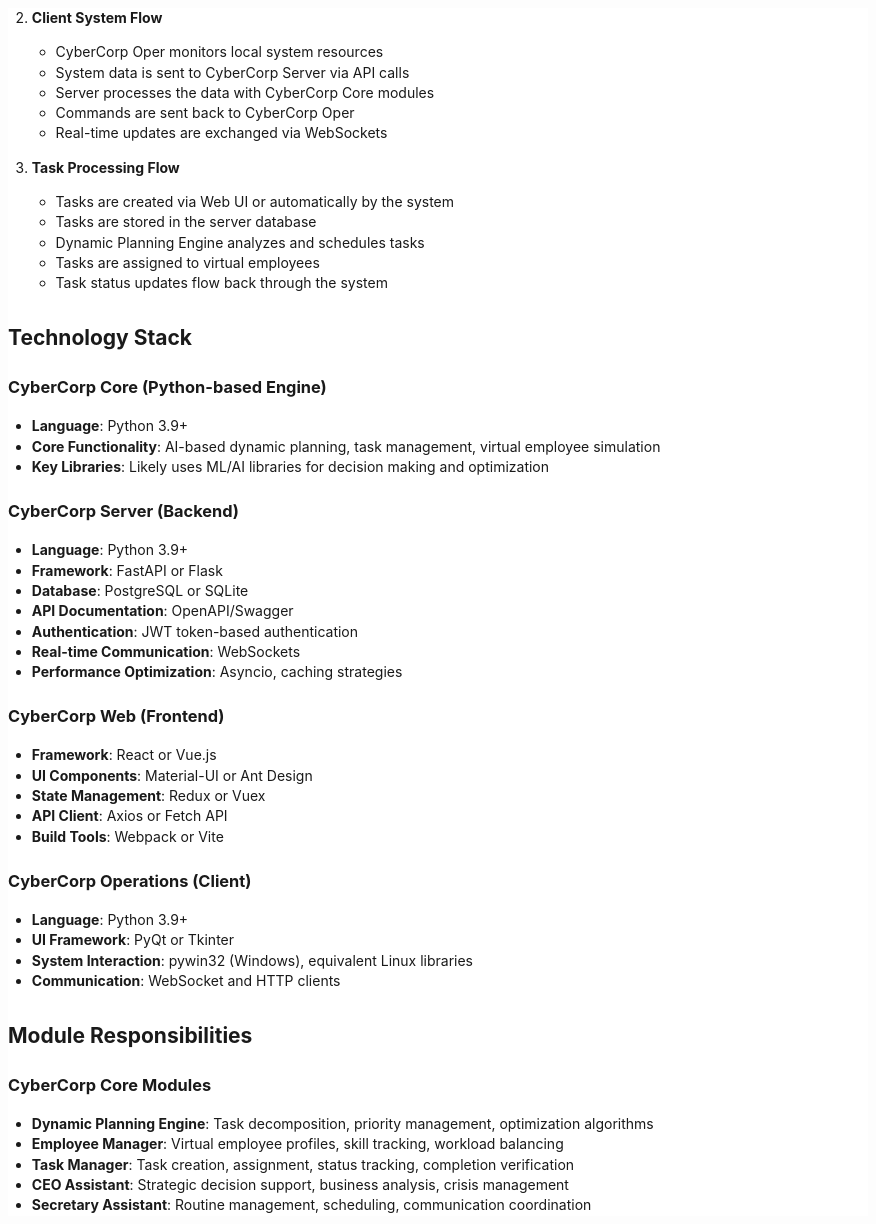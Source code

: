 2. **Client System Flow**
   - CyberCorp Oper monitors local system resources
   - System data is sent to CyberCorp Server via API calls
   - Server processes the data with CyberCorp Core modules
   - Commands are sent back to CyberCorp Oper
   - Real-time updates are exchanged via WebSockets

3. **Task Processing Flow**
   - Tasks are created via Web UI or automatically by the system
   - Tasks are stored in the server database
   - Dynamic Planning Engine analyzes and schedules tasks
   - Tasks are assigned to virtual employees
   - Task status updates flow back through the system

## Technology Stack

### CyberCorp Core (Python-based Engine)
- **Language**: Python 3.9+
- **Core Functionality**: AI-based dynamic planning, task management, virtual employee simulation
- **Key Libraries**: Likely uses ML/AI libraries for decision making and optimization

### CyberCorp Server (Backend)
- **Language**: Python 3.9+
- **Framework**: FastAPI or Flask
- **Database**: PostgreSQL or SQLite
- **API Documentation**: OpenAPI/Swagger
- **Authentication**: JWT token-based authentication
- **Real-time Communication**: WebSockets
- **Performance Optimization**: Asyncio, caching strategies

### CyberCorp Web (Frontend)
- **Framework**: React or Vue.js
- **UI Components**: Material-UI or Ant Design
- **State Management**: Redux or Vuex
- **API Client**: Axios or Fetch API
- **Build Tools**: Webpack or Vite

### CyberCorp Operations (Client)
- **Language**: Python 3.9+
- **UI Framework**: PyQt or Tkinter
- **System Interaction**: pywin32 (Windows), equivalent Linux libraries
- **Communication**: WebSocket and HTTP clients

## Module Responsibilities

### CyberCorp Core Modules
- **Dynamic Planning Engine**: Task decomposition, priority management, optimization algorithms
- **Employee Manager**: Virtual employee profiles, skill tracking, workload balancing
- **Task Manager**: Task creation, assignment, status tracking, completion verification
- **CEO Assistant**: Strategic decision support, business analysis, crisis management
- **Secretary Assistant**: Routine management, scheduling, communication coordination
